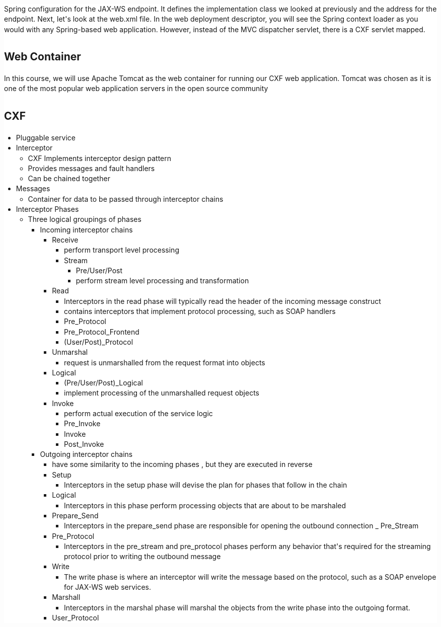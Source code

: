 Spring configuration for the JAX-WS endpoint. It defines the implementation class we looked at previously and the address for the endpoint. Next, let's look at the web.xml file. In the web deployment descriptor, you will see the Spring context loader as you would with any Spring-based web application. However, instead of the MVC dispatcher servlet, there is a CXF servlet mapped. 

## Web Container    
In this course, we will use Apache Tomcat as the web container for running our CXF web application. Tomcat was chosen as it is one of the most popular web application servers in the open source community

## CXF
- Pluggable service
- Interceptor
    - CXF Implements interceptor design pattern
    - Provides messages and fault handlers
    - Can be chained together
- Messages
    - Container for data to be passed through interceptor chains
- Interceptor Phases
    - Three logical groupings of phases
        - Incoming interceptor chains
            - Receive
                - perform transport level processing
                - Stream
                    - Pre/User/Post
                    - perform stream level processing and transformation
            - Read
                - Interceptors in the read phase will typically read the header of the incoming message construct
                - contains interceptors that implement protocol processing, such as SOAP handlers
                - Pre_Protocol
                - Pre_Protocol_Frontend
                - (User/Post)_Protocol
            - Unmarshal
                - request is unmarshalled from the request format into objects
            - Logical
                - (Pre/User/Post)_Logical
                - implement processing of the unmarshalled request objects
            - Invoke
                - perform actual execution of the service logic
                - Pre_Invoke
                - Invoke
                - Post_Invoke
        - Outgoing interceptor chains
            - have some similarity to the incoming phases , but they are executed in reverse
            - Setup
                - Interceptors in the setup phase will devise the plan for phases that follow in the chain
            - Logical
                - Interceptors in this phase perform processing objects that are about to be marshaled
            - Prepare_Send
                - Interceptors in the prepare_send phase are responsible for opening the outbound connection
            _ Pre_Stream
            - Pre_Protocol
                - Interceptors in the pre_stream and pre_protocol phases perform any behavior that's required for the streaming protocol prior to writing the outbound message        
            - Write
                - The write phase is where an interceptor will write the message based on the protocol, such as a SOAP envelope for JAX-WS web services. 
            - Marshall
                - Interceptors in the marshal phase will marshal the objects from the write phase into the outgoing format. 
            - User_Protocol